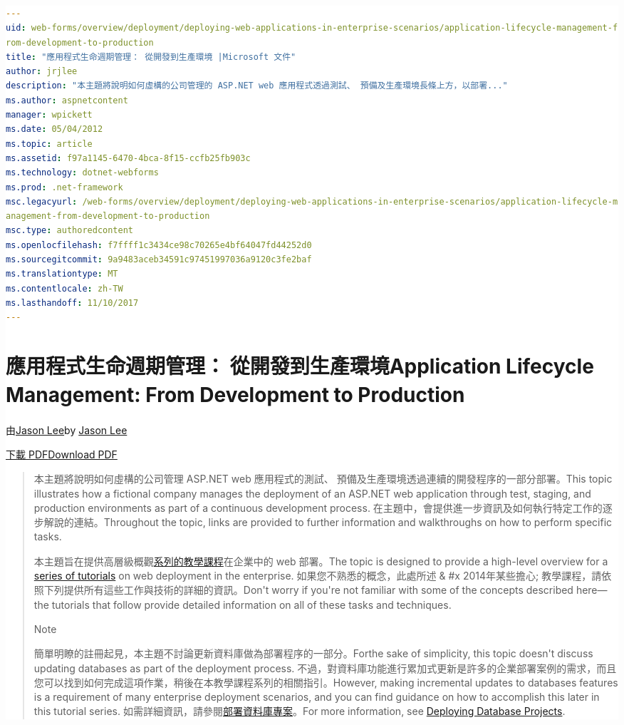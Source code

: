 ```yaml
---
uid: web-forms/overview/deployment/deploying-web-applications-in-enterprise-scenarios/application-lifecycle-management-from-development-to-production
title: "應用程式生命週期管理： 從開發到生產環境 |Microsoft 文件"
author: jrjlee
description: "本主題將說明如何虛構的公司管理的 ASP.NET web 應用程式透過測試、 預備及生產環境長條上方，以部署..."
ms.author: aspnetcontent
manager: wpickett
ms.date: 05/04/2012
ms.topic: article
ms.assetid: f97a1145-6470-4bca-8f15-ccfb25fb903c
ms.technology: dotnet-webforms
ms.prod: .net-framework
msc.legacyurl: /web-forms/overview/deployment/deploying-web-applications-in-enterprise-scenarios/application-lifecycle-management-from-development-to-production
msc.type: authoredcontent
ms.openlocfilehash: f7ffff1c3434ce98c70265e4bf64047fd44252d0
ms.sourcegitcommit: 9a9483aceb34591c97451997036a9120c3fe2baf
ms.translationtype: MT
ms.contentlocale: zh-TW
ms.lasthandoff: 11/10/2017
---
```

<a name="application-lifecycle-management-from-development-to-production"></a><span data-ttu-id="4864e-103">應用程式生命週期管理： 從開發到生產環境</span><span class="sxs-lookup"><span data-stu-id="4864e-103">Application Lifecycle Management: From Development to Production</span></span>
====================
<span data-ttu-id="4864e-104">由[Jason Lee](https://github.com/jrjlee)</span><span class="sxs-lookup"><span data-stu-id="4864e-104">by [Jason Lee](https://github.com/jrjlee)</span></span>

[<span data-ttu-id="4864e-105">下載 PDF</span><span class="sxs-lookup"><span data-stu-id="4864e-105">Download PDF</span></span>](https://msdnshared.blob.core.windows.net/media/MSDNBlogsFS/prod.evol.blogs.msdn.com/CommunityServer.Blogs.Components.WeblogFiles/00/00/00/63/56/8130.DeployingWebAppsInEnterpriseScenarios.pdf)

> <span data-ttu-id="4864e-106">本主題將說明如何虛構的公司管理 ASP.NET web 應用程式的測試、 預備及生產環境透過連續的開發程序的一部分部署。</span><span class="sxs-lookup"><span data-stu-id="4864e-106">This topic illustrates how a fictional company manages the deployment of an ASP.NET web application through test, staging, and production environments as part of a continuous development process.</span></span> <span data-ttu-id="4864e-107">在主題中，會提供進一步資訊及如何執行特定工作的逐步解說的連結。</span><span class="sxs-lookup"><span data-stu-id="4864e-107">Throughout the topic, links are provided to further information and walkthroughs on how to perform specific tasks.</span></span>
> 
> <span data-ttu-id="4864e-108">本主題旨在提供高層級概觀[系列的教學課程](deploying-web-applications-in-enterprise-scenarios.md)在企業中的 web 部署。</span><span class="sxs-lookup"><span data-stu-id="4864e-108">The topic is designed to provide a high-level overview for a [series of tutorials](deploying-web-applications-in-enterprise-scenarios.md) on web deployment in the enterprise.</span></span> <span data-ttu-id="4864e-109">如果您不熟悉的概念，此處所述 & #x 2014年某些擔心; 教學課程，請依照下列提供所有這些工作與技術的詳細的資訊。</span><span class="sxs-lookup"><span data-stu-id="4864e-109">Don't worry if you're not familiar with some of the concepts described here&#x2014;the tutorials that follow provide detailed information on all of these tasks and techniques.</span></span>
> 
> > [!NOTE]
> > <span data-ttu-id="4864e-110">簡單明瞭的註冊起見，本主題不討論更新資料庫做為部署程序的一部分。</span><span class="sxs-lookup"><span data-stu-id="4864e-110">Forthe sake of simplicity, this topic doesn't discuss updating databases as part of the deployment process.</span></span> <span data-ttu-id="4864e-111">不過，對資料庫功能進行累加式更新是許多的企業部署案例的需求，而且您可以找到如何完成這項作業，稍後在本教學課程系列的相關指引。</span><span class="sxs-lookup"><span data-stu-id="4864e-111">However, making incremental updates to databases features is a requirement of many enterprise deployment scenarios, and you can find guidance on how to accomplish this later in this tutorial series.</span></span> <span data-ttu-id="4864e-112">如需詳細資訊，請參閱[部署資料庫專案](../web-deployment-in-the-enterprise/deploying-database-projects.md)。</span><span class="sxs-lookup"><span data-stu-id="4864e-112">For more information, see [Deploying Database Projects](../web-deployment-in-the-enterprise/deploying-database-projects.md).</span></span>
